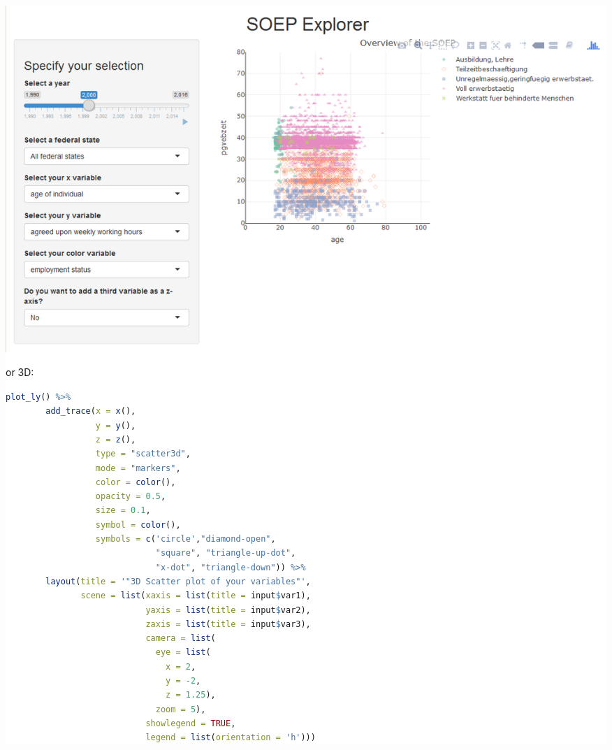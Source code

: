<img src="SoepExplorerCat.PNG" width="1200">

or 3D:
```r
plot_ly() %>%
        add_trace(x = x(),
                  y = y(),
                  z = z(), 
                  type = "scatter3d", 
                  mode = "markers",
                  color = color(),
                  opacity = 0.5,
                  size = 0.1,
                  symbol = color(),
                  symbols = c('circle',"diamond-open",
                              "square", "triangle-up-dot",
                              "x-dot", "triangle-down")) %>%
        layout(title = '"3D Scatter plot of your variables"',
               scene = list(xaxis = list(title = input$var1),
                            yaxis = list(title = input$var2),
                            zaxis = list(title = input$var3),
                            camera = list(
                              eye = list(
                                x = 2, 
                                y = -2, 
                                z = 1.25), 
                              zoom = 5),
                            showlegend = TRUE,
                            legend = list(orientation = 'h'))) 
```
